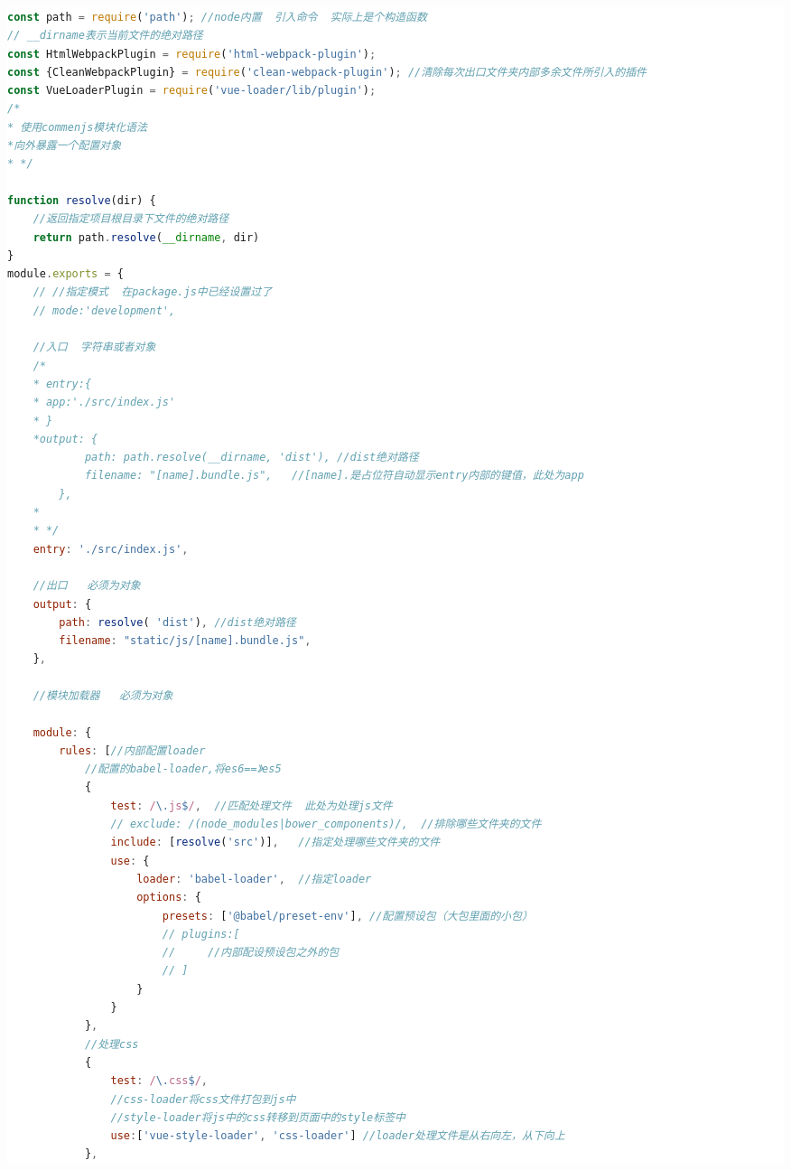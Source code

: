```js
const path = require('path'); //node内置  引入命令  实际上是个构造函数
// __dirname表示当前文件的绝对路径
const HtmlWebpackPlugin = require('html-webpack-plugin');
const {CleanWebpackPlugin} = require('clean-webpack-plugin'); //清除每次出口文件夹内部多余文件所引入的插件
const VueLoaderPlugin = require('vue-loader/lib/plugin');
/*
* 使用commenjs模块化语法
*向外暴露一个配置对象
* */

function resolve(dir) {
    //返回指定项目根目录下文件的绝对路径
    return path.resolve(__dirname, dir)
}
module.exports = {
    // //指定模式  在package.js中已经设置过了
    // mode:'development',

    //入口  字符串或者对象
    /*
    * entry:{
    * app:'./src/index.js'
    * }
    *output: {
            path: path.resolve(__dirname, 'dist'), //dist绝对路径
            filename: "[name].bundle.js",   //[name].是占位符自动显示entry内部的键值，此处为app
        },
    *
    * */
    entry: './src/index.js',

    //出口   必须为对象
    output: {
        path: resolve( 'dist'), //dist绝对路径
        filename: "static/js/[name].bundle.js",
    },

    //模块加载器   必须为对象

    module: {
        rules: [//内部配置loader
            //配置的babel-loader,将es6==》es5
            {
                test: /\.js$/,  //匹配处理文件  此处为处理js文件
                // exclude: /(node_modules|bower_components)/,  //排除哪些文件夹的文件
                include: [resolve('src')],   //指定处理哪些文件夹的文件
                use: {
                    loader: 'babel-loader',  //指定loader
                    options: {
                        presets: ['@babel/preset-env'], //配置预设包（大包里面的小包）
                        // plugins:[
                        //     //内部配设预设包之外的包
                        // ]
                    }
                }
            },
            //处理css
            {
                test: /\.css$/,
                //css-loader将css文件打包到js中
                //style-loader将js中的css转移到页面中的style标签中
                use:['vue-style-loader', 'css-loader'] //loader处理文件是从右向左，从下向上
            },
```